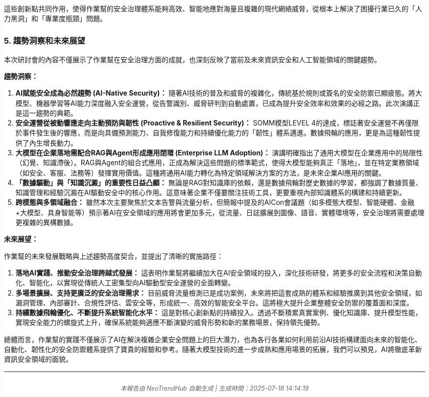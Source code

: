 這些創新點共同作用，使得作業幫的安全治理體系能夠高效、智能地應對海量且複雜的現代網絡威脅，從根本上解決了困擾行業已久的「人力黑洞」和「專業度瓶頸」問題。

### **5. 趨勢洞察和未來展望**

本次研討會的內容不僅展示了作業幫在安全治理方面的成就，也深刻反映了當前及未來資訊安全和人工智能領域的關鍵趨勢。

**趨勢洞察：**

1.  **AI賦能安全成為必然趨勢 (AI-Native Security)：** 隨著AI技術的普及和威脅的複雜化，傳統基於規則或簽名的安全防禦已顯疲態。將大模型、機器學習等AI能力深度融入安全運營，從告警識別、威脅研判到自動處置，已成為提升安全效率和效果的必經之路。此次演講正是這一趨勢的典範。
2.  **安全運營從被動響應走向主動預防與韌性 (Proactive & Resilient Security)：** SOMM模型LEVEL 4的達成，標誌著安全運營不再僅限於事件發生後的響應，而是向具備預測能力、自我修復能力和持續優化能力的「韌性」體系邁進。數據飛輪的應用，更是為這種韌性提供了內生增長動力。
3.  **大模型在企業落地需配合RAG與Agent形成應用閉環 (Enterprise LLM Adoption)：** 演講明確指出了通用大模型在企業應用中的局限性（幻覺、知識滯後）。RAG與Agent的組合式應用，正成為解決這些問題的標準範式，使得大模型能夠真正「落地」，並在特定業務領域（如安全、客服、法務等）發揮實用價值。這種將通用AI能力轉化為特定領域解決方案的方法，是未來企業AI應用的關鍵。
4.  **「數據驅動」與「知識沉澱」的重要性日益凸顯：** 無論是RAG對知識庫的依賴，還是數據飛輪對歷史數據的學習，都強調了數據質量、知識管理和經驗沉澱在AI驅動安全中的核心作用。這意味著企業不僅要關注技術工具，更要重視內部知識體系的構建和持續更新。
5.  **跨模態與多領域融合：** 雖然本次主要聚焦於文本告警與流量分析，但簡報中提及的AICon會議題（如多模態大模型、智能硬體、金融+大模型、具身智能等）預示著AI在安全領域的應用將會更加多元，從流量、日誌擴展到圖像、語音、實體環境等，安全治理將需要處理更複雜的異構數據。

**未來展望：**

作業幫的未來發展戰略與上述趨勢高度契合，並提出了清晰的實施路徑：

1.  **落地AI實踐、推動安全治理跨越式發展：** 這表明作業幫將繼續加大在AI安全領域的投入，深化技術研發，將更多的安全流程和決策自動化、智能化，以實現從傳統人工密集型向AI驅動型安全運營的全面轉變。
2.  **多場景擴展、支持更廣泛的安全治理需求：** 目前威脅流量檢測已是成功案例，未來將把這套成熟的體系和經驗推廣到其他安全領域，如漏洞管理、內部審計、合規性評估、雲安全等，形成統一、高效的智能安全平台。這將極大提升企業整體安全防禦的覆蓋面和深度。
3.  **持續數據飛輪優化、不斷提升系統智能化水平：** 這是對核心創新點的持續投入。透過不斷積累真實案例、優化知識庫、提升模型性能，實現安全能力的螺旋式上升，確保系統能夠適應不斷演變的威脅形勢和新的業務場景，保持領先優勢。

總體而言，作業幫的實踐不僅展示了AI在解決複雜企業安全問題上的巨大潛力，也為各行各業如何利用前沿AI技術構建面向未來的智能化、自動化、韌性化的安全防禦體系提供了寶貴的經驗和參考。隨著大模型技術的進一步成熟和應用場景的拓展，我們可以預見，AI將徹底革新資訊安全領域的面貌。

---

<div style="text-align: center; color: #666; font-size: 0.9em; margin-top: 2em;">
<em>本報告由 NeoTrendHub 自動生成 | 生成時間：2025-07-18 14:14:19</em>
</div>
